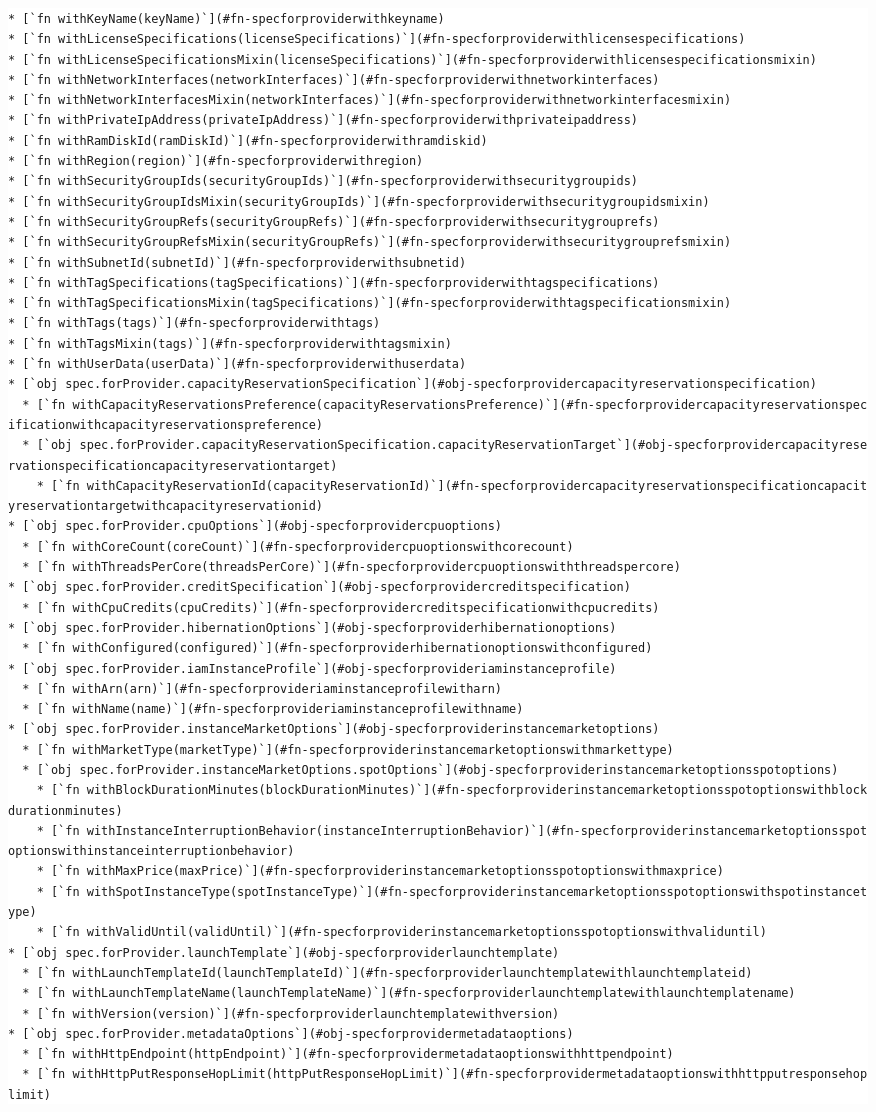     * [`fn withKeyName(keyName)`](#fn-specforproviderwithkeyname)
    * [`fn withLicenseSpecifications(licenseSpecifications)`](#fn-specforproviderwithlicensespecifications)
    * [`fn withLicenseSpecificationsMixin(licenseSpecifications)`](#fn-specforproviderwithlicensespecificationsmixin)
    * [`fn withNetworkInterfaces(networkInterfaces)`](#fn-specforproviderwithnetworkinterfaces)
    * [`fn withNetworkInterfacesMixin(networkInterfaces)`](#fn-specforproviderwithnetworkinterfacesmixin)
    * [`fn withPrivateIpAddress(privateIpAddress)`](#fn-specforproviderwithprivateipaddress)
    * [`fn withRamDiskId(ramDiskId)`](#fn-specforproviderwithramdiskid)
    * [`fn withRegion(region)`](#fn-specforproviderwithregion)
    * [`fn withSecurityGroupIds(securityGroupIds)`](#fn-specforproviderwithsecuritygroupids)
    * [`fn withSecurityGroupIdsMixin(securityGroupIds)`](#fn-specforproviderwithsecuritygroupidsmixin)
    * [`fn withSecurityGroupRefs(securityGroupRefs)`](#fn-specforproviderwithsecuritygrouprefs)
    * [`fn withSecurityGroupRefsMixin(securityGroupRefs)`](#fn-specforproviderwithsecuritygrouprefsmixin)
    * [`fn withSubnetId(subnetId)`](#fn-specforproviderwithsubnetid)
    * [`fn withTagSpecifications(tagSpecifications)`](#fn-specforproviderwithtagspecifications)
    * [`fn withTagSpecificationsMixin(tagSpecifications)`](#fn-specforproviderwithtagspecificationsmixin)
    * [`fn withTags(tags)`](#fn-specforproviderwithtags)
    * [`fn withTagsMixin(tags)`](#fn-specforproviderwithtagsmixin)
    * [`fn withUserData(userData)`](#fn-specforproviderwithuserdata)
    * [`obj spec.forProvider.capacityReservationSpecification`](#obj-specforprovidercapacityreservationspecification)
      * [`fn withCapacityReservationsPreference(capacityReservationsPreference)`](#fn-specforprovidercapacityreservationspecificationwithcapacityreservationspreference)
      * [`obj spec.forProvider.capacityReservationSpecification.capacityReservationTarget`](#obj-specforprovidercapacityreservationspecificationcapacityreservationtarget)
        * [`fn withCapacityReservationId(capacityReservationId)`](#fn-specforprovidercapacityreservationspecificationcapacityreservationtargetwithcapacityreservationid)
    * [`obj spec.forProvider.cpuOptions`](#obj-specforprovidercpuoptions)
      * [`fn withCoreCount(coreCount)`](#fn-specforprovidercpuoptionswithcorecount)
      * [`fn withThreadsPerCore(threadsPerCore)`](#fn-specforprovidercpuoptionswiththreadspercore)
    * [`obj spec.forProvider.creditSpecification`](#obj-specforprovidercreditspecification)
      * [`fn withCpuCredits(cpuCredits)`](#fn-specforprovidercreditspecificationwithcpucredits)
    * [`obj spec.forProvider.hibernationOptions`](#obj-specforproviderhibernationoptions)
      * [`fn withConfigured(configured)`](#fn-specforproviderhibernationoptionswithconfigured)
    * [`obj spec.forProvider.iamInstanceProfile`](#obj-specforprovideriaminstanceprofile)
      * [`fn withArn(arn)`](#fn-specforprovideriaminstanceprofilewitharn)
      * [`fn withName(name)`](#fn-specforprovideriaminstanceprofilewithname)
    * [`obj spec.forProvider.instanceMarketOptions`](#obj-specforproviderinstancemarketoptions)
      * [`fn withMarketType(marketType)`](#fn-specforproviderinstancemarketoptionswithmarkettype)
      * [`obj spec.forProvider.instanceMarketOptions.spotOptions`](#obj-specforproviderinstancemarketoptionsspotoptions)
        * [`fn withBlockDurationMinutes(blockDurationMinutes)`](#fn-specforproviderinstancemarketoptionsspotoptionswithblockdurationminutes)
        * [`fn withInstanceInterruptionBehavior(instanceInterruptionBehavior)`](#fn-specforproviderinstancemarketoptionsspotoptionswithinstanceinterruptionbehavior)
        * [`fn withMaxPrice(maxPrice)`](#fn-specforproviderinstancemarketoptionsspotoptionswithmaxprice)
        * [`fn withSpotInstanceType(spotInstanceType)`](#fn-specforproviderinstancemarketoptionsspotoptionswithspotinstancetype)
        * [`fn withValidUntil(validUntil)`](#fn-specforproviderinstancemarketoptionsspotoptionswithvaliduntil)
    * [`obj spec.forProvider.launchTemplate`](#obj-specforproviderlaunchtemplate)
      * [`fn withLaunchTemplateId(launchTemplateId)`](#fn-specforproviderlaunchtemplatewithlaunchtemplateid)
      * [`fn withLaunchTemplateName(launchTemplateName)`](#fn-specforproviderlaunchtemplatewithlaunchtemplatename)
      * [`fn withVersion(version)`](#fn-specforproviderlaunchtemplatewithversion)
    * [`obj spec.forProvider.metadataOptions`](#obj-specforprovidermetadataoptions)
      * [`fn withHttpEndpoint(httpEndpoint)`](#fn-specforprovidermetadataoptionswithhttpendpoint)
      * [`fn withHttpPutResponseHopLimit(httpPutResponseHopLimit)`](#fn-specforprovidermetadataoptionswithhttpputresponsehoplimit)